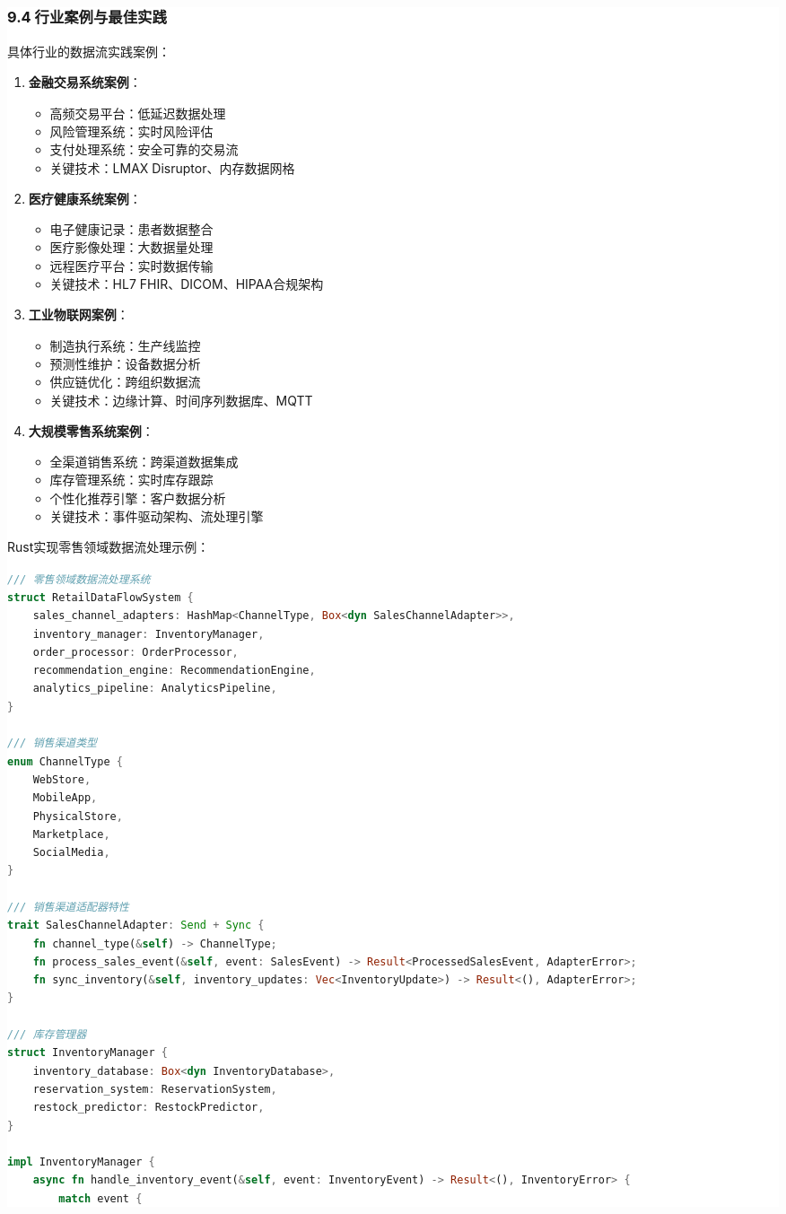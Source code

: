 ### 9.4 行业案例与最佳实践

具体行业的数据流实践案例：

1. **金融交易系统案例**：
   - 高频交易平台：低延迟数据处理
   - 风险管理系统：实时风险评估
   - 支付处理系统：安全可靠的交易流
   - 关键技术：LMAX Disruptor、内存数据网格

2. **医疗健康系统案例**：
   - 电子健康记录：患者数据整合
   - 医疗影像处理：大数据量处理
   - 远程医疗平台：实时数据传输
   - 关键技术：HL7 FHIR、DICOM、HIPAA合规架构

3. **工业物联网案例**：
   - 制造执行系统：生产线监控
   - 预测性维护：设备数据分析
   - 供应链优化：跨组织数据流
   - 关键技术：边缘计算、时间序列数据库、MQTT

4. **大规模零售系统案例**：
   - 全渠道销售系统：跨渠道数据集成
   - 库存管理系统：实时库存跟踪
   - 个性化推荐引擎：客户数据分析
   - 关键技术：事件驱动架构、流处理引擎

Rust实现零售领域数据流处理示例：

```rust
/// 零售领域数据流处理系统
struct RetailDataFlowSystem {
    sales_channel_adapters: HashMap<ChannelType, Box<dyn SalesChannelAdapter>>,
    inventory_manager: InventoryManager,
    order_processor: OrderProcessor,
    recommendation_engine: RecommendationEngine,
    analytics_pipeline: AnalyticsPipeline,
}

/// 销售渠道类型
enum ChannelType {
    WebStore,
    MobileApp,
    PhysicalStore,
    Marketplace,
    SocialMedia,
}

/// 销售渠道适配器特性
trait SalesChannelAdapter: Send + Sync {
    fn channel_type(&self) -> ChannelType;
    fn process_sales_event(&self, event: SalesEvent) -> Result<ProcessedSalesEvent, AdapterError>;
    fn sync_inventory(&self, inventory_updates: Vec<InventoryUpdate>) -> Result<(), AdapterError>;
}

/// 库存管理器
struct InventoryManager {
    inventory_database: Box<dyn InventoryDatabase>,
    reservation_system: ReservationSystem,
    restock_predictor: RestockPredictor,
}

impl InventoryManager {
    async fn handle_inventory_event(&self, event: InventoryEvent) -> Result<(), InventoryError> {
        match event {
```